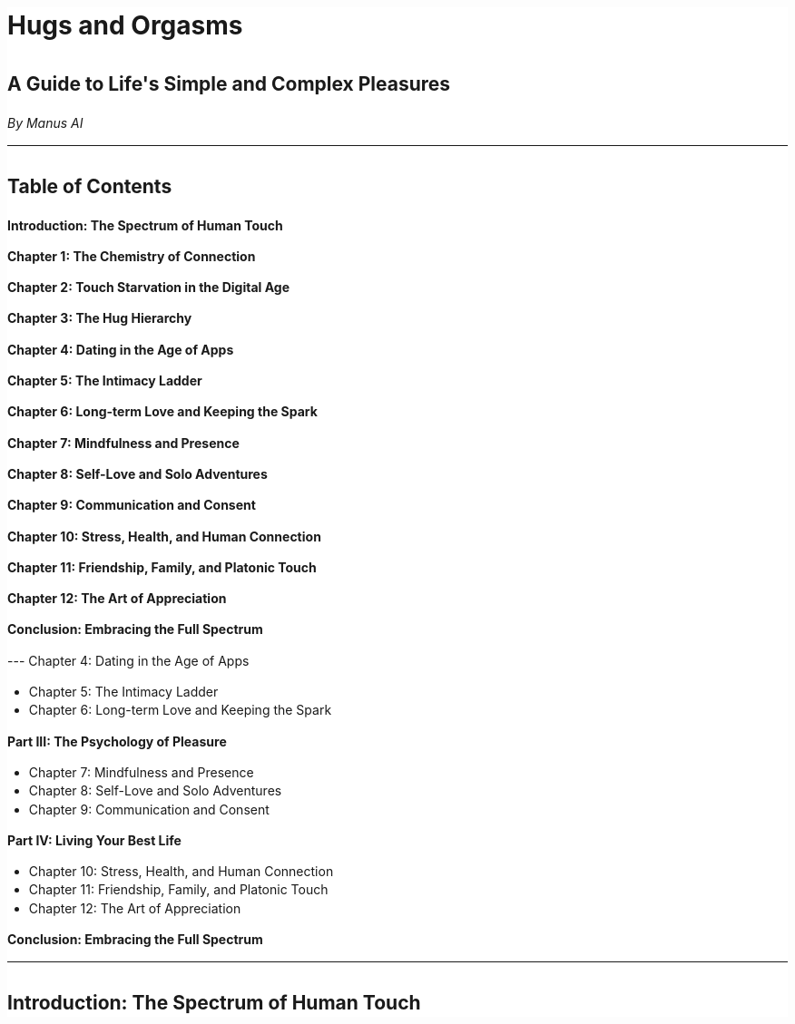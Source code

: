 # Hugs and Orgasms
## A Guide to Life's Simple and Complex Pleasures

*By Manus AI*

---

## Table of Contents

**Introduction: The Spectrum of Human Touch**

**Chapter 1: The Chemistry of Connection**

**Chapter 2: Touch Starvation in the Digital Age**

**Chapter 3: The Hug Hierarchy**

**Chapter 4: Dating in the Age of Apps**

**Chapter 5: The Intimacy Ladder**

**Chapter 6: Long-term Love and Keeping the Spark**

**Chapter 7: Mindfulness and Presence**

**Chapter 8: Self-Love and Solo Adventures**

**Chapter 9: Communication and Consent**

**Chapter 10: Stress, Health, and Human Connection**

**Chapter 11: Friendship, Family, and Platonic Touch**

**Chapter 12: The Art of Appreciation**

**Conclusion: Embracing the Full Spectrum**

--- Chapter 4: Dating in the Age of Apps
- Chapter 5: The Intimacy Ladder
- Chapter 6: Long-term Love and Keeping the Spark

**Part III: The Psychology of Pleasure**
- Chapter 7: Mindfulness and Presence
- Chapter 8: Self-Love and Solo Adventures
- Chapter 9: Communication and Consent

**Part IV: Living Your Best Life**
- Chapter 10: Stress, Health, and Human Connection
- Chapter 11: Friendship, Family, and Platonic Touch
- Chapter 12: The Art of Appreciation

**Conclusion: Embracing the Full Spectrum**

---

## Introduction: The Spectrum of Human Touch
